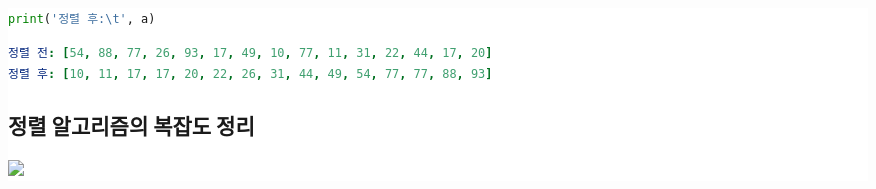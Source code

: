 ```python
print('정렬 후:\t', a)
```

```yaml
정렬 전: [54, 88, 77, 26, 93, 17, 49, 10, 77, 11, 31, 22, 44, 17, 20]
정렬 후: [10, 11, 17, 17, 20, 22, 26, 31, 44, 49, 54, 77, 77, 88, 93]
```

## 정렬 알고리즘의 복잡도 정리

![](https://i.imgur.com/LOCaNRz.png)
